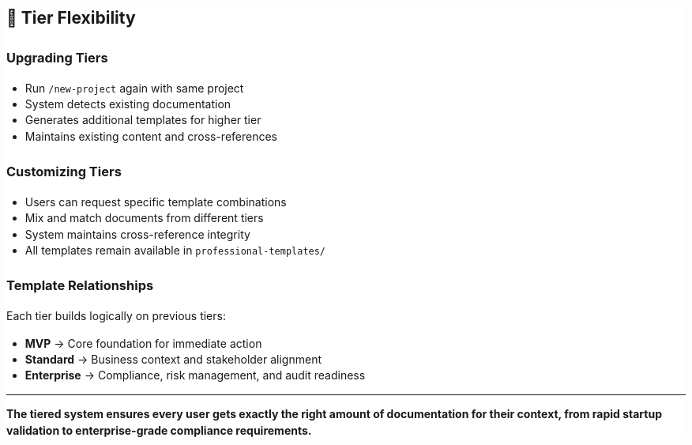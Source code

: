 
## 🔄 Tier Flexibility

### **Upgrading Tiers**
- Run `/new-project` again with same project
- System detects existing documentation
- Generates additional templates for higher tier
- Maintains existing content and cross-references

### **Customizing Tiers**
- Users can request specific template combinations
- Mix and match documents from different tiers
- System maintains cross-reference integrity
- All templates remain available in `professional-templates/`

### **Template Relationships**
Each tier builds logically on previous tiers:
- **MVP** → Core foundation for immediate action
- **Standard** → Business context and stakeholder alignment
- **Enterprise** → Compliance, risk management, and audit readiness

---

**The tiered system ensures every user gets exactly the right amount of documentation for their context, from rapid startup validation to enterprise-grade compliance requirements.**